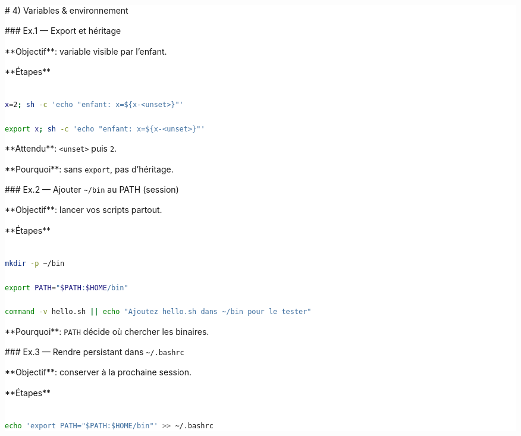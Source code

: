 

\# 4) Variables \& environnement



\### Ex.1 — Export et héritage



\*\*Objectif\*\*: variable visible par l’enfant.

\*\*Étapes\*\*



```bash

x=2; sh -c 'echo "enfant: x=${x-<unset>}"'

export x; sh -c 'echo "enfant: x=${x-<unset>}"'

```



\*\*Attendu\*\*: `<unset>` puis `2`.

\*\*Pourquoi\*\*: sans `export`, pas d’héritage.



\### Ex.2 — Ajouter `~/bin` au PATH (session)



\*\*Objectif\*\*: lancer vos scripts partout.

\*\*Étapes\*\*



```bash

mkdir -p ~/bin

export PATH="$PATH:$HOME/bin"

command -v hello.sh || echo "Ajoutez hello.sh dans ~/bin pour le tester"

```



\*\*Pourquoi\*\*: `PATH` décide où chercher les binaires.



\### Ex.3 — Rendre persistant dans `~/.bashrc`



\*\*Objectif\*\*: conserver à la prochaine session.

\*\*Étapes\*\*



```bash

echo 'export PATH="$PATH:$HOME/bin"' >> ~/.bashrc

```
